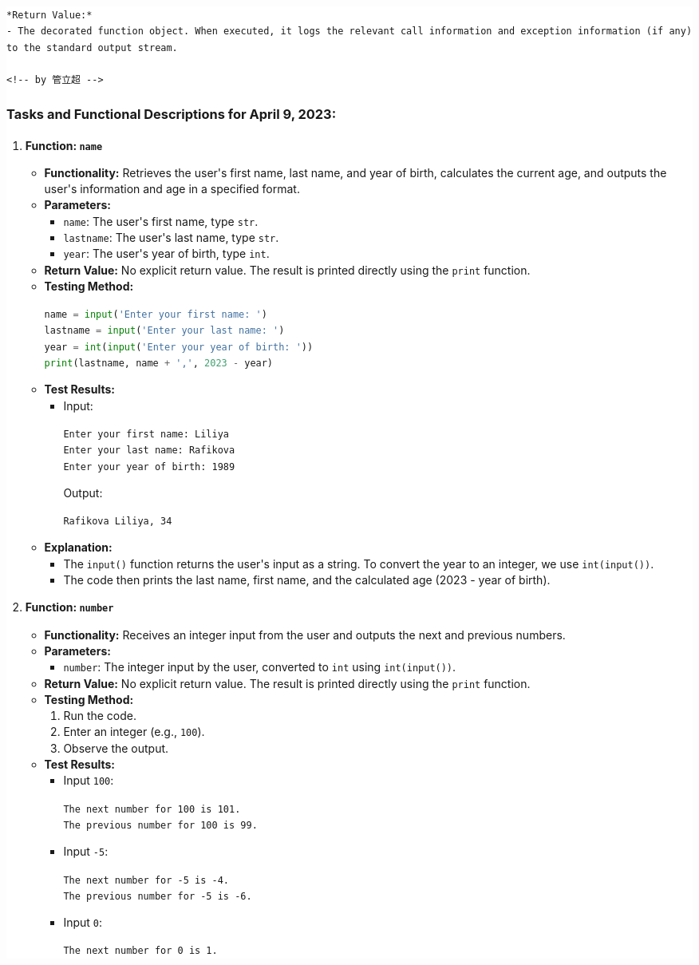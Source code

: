     *Return Value:*
    - The decorated function object. When executed, it logs the relevant call information and exception information (if any) to the standard output stream.

    <!-- by 管立超 -->

### Tasks and Functional Descriptions for April 9, 2023:

1. **Function: `name`**
   - **Functionality:** Retrieves the user's first name, last name, and year of birth, calculates the current age, and outputs the user's information and age in a specified format.
   - **Parameters:**
     - `name`: The user's first name, type `str`.
     - `lastname`: The user's last name, type `str`.
     - `year`: The user's year of birth, type `int`.
   - **Return Value:** No explicit return value. The result is printed directly using the `print` function.
   - **Testing Method:**
     ```python
     name = input('Enter your first name: ')
     lastname = input('Enter your last name: ')
     year = int(input('Enter your year of birth: '))
     print(lastname, name + ',', 2023 - year)
     ```
   - **Test Results:**
     - Input:
       ```
       Enter your first name: Liliya
       Enter your last name: Rafikova
       Enter your year of birth: 1989
       ```
       Output:
       ```
       Rafikova Liliya, 34
       ```
   - **Explanation:**
     - The `input()` function returns the user's input as a string. To convert the year to an integer, we use `int(input())`.
     - The code then prints the last name, first name, and the calculated age (2023 - year of birth).

2. **Function: `number`**
   - **Functionality:** Receives an integer input from the user and outputs the next and previous numbers.
   - **Parameters:**
     - `number`: The integer input by the user, converted to `int` using `int(input())`.
   - **Return Value:** No explicit return value. The result is printed directly using the `print` function.
   - **Testing Method:**
     1. Run the code.
     2. Enter an integer (e.g., `100`).
     3. Observe the output.
   - **Test Results:**
     - Input `100`:
       ```
       The next number for 100 is 101.
       The previous number for 100 is 99.
       ```
     - Input `-5`:
       ```
       The next number for -5 is -4.
       The previous number for -5 is -6.
       ```
     - Input `0`:
       ```
       The next number for 0 is 1.